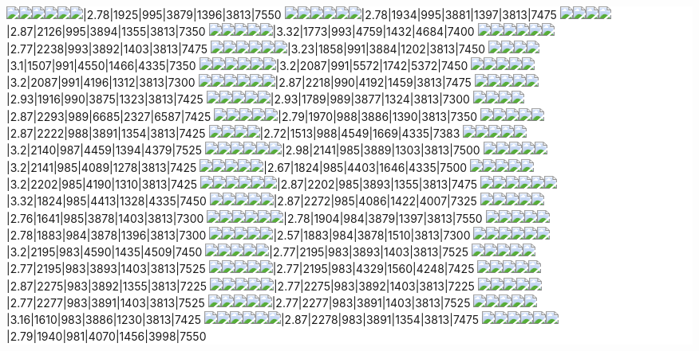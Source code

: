 ![](/item/3124.png)![](/item/3004.png)![](/item/1001.png)![](/item/1055.png)![](/item/1036.png)![](/item/1036.png)|2.78|1925|995|3879|1396|3813|7550
![](/item/3179.png)![](/item/3091.png)![](/item/1001.png)![](/item/1055.png)![](/item/1037.png)![](/item/1036.png)|2.78|1934|995|3881|1397|3813|7475
![](/item/3031.png)![](/item/6694.png)![](/item/1001.png)![](/item/1055.png)|2.87|2126|995|3894|1355|3813|7350
![](/item/3095.png)![](/item/3748.png)![](/item/1001.png)![](/item/1055.png)![](/item/1036.png)|3.32|1773|993|4759|1432|4684|7400
![](/item/3179.png)![](/item/6694.png)![](/item/1001.png)![](/item/1055.png)![](/item/1037.png)![](/item/1036.png)|2.77|2238|993|3892|1403|3813|7475
![](/item/3094.png)![](/item/3036.png)![](/item/1001.png)![](/item/1055.png)![](/item/1036.png)![](/item/1036.png)|3.23|1858|991|3884|1202|3813|7450
![](/item/3153.png)![](/item/6632.png)![](/item/1001.png)![](/item/1055.png)|3.1|1507|991|4550|1466|4335|7350
![](/item/3033.png)![](/item/6673.png)![](/item/1001.png)![](/item/1055.png)![](/item/1036.png)![](/item/1036.png)|3.2|2087|991|5572|1742|5372|7450
![](/item/3072.png)![](/item/3036.png)![](/item/1001.png)![](/item/1055.png)![](/item/1036.png)|3.2|2087|991|4196|1312|3813|7300
![](/item/3179.png)![](/item/3072.png)![](/item/1001.png)![](/item/1055.png)![](/item/1037.png)![](/item/1036.png)|2.87|2218|990|4192|1459|3813|7475
![](/item/6695.png)![](/item/3091.png)![](/item/1001.png)![](/item/1055.png)![](/item/1037.png)|2.93|1916|990|3875|1323|3813|7425
![](/item/3036.png)![](/item/3091.png)![](/item/1001.png)![](/item/1055.png)![](/item/1036.png)|2.93|1789|989|3877|1324|3813|7300
![](/item/3142.png)![](/item/3026.png)![](/item/1055.png)![](/item/1037.png)|2.87|2293|989|6685|2327|6587|7425
![](/item/3179.png)![](/item/3094.png)![](/item/1001.png)![](/item/1055.png)![](/item/1038.png)|2.79|1970|988|3886|1390|3813|7350
![](/item/6695.png)![](/item/6694.png)![](/item/1001.png)![](/item/1055.png)![](/item/1037.png)|2.87|2222|988|3891|1354|3813|7425
![](/item/3153.png)![](/item/3078.png)![](/item/1001.png)![](/item/1055.png)|2.72|1513|988|4549|1669|4335|7383
![](/item/3036.png)![](/item/3814.png)![](/item/1001.png)![](/item/1055.png)![](/item/1037.png)|3.2|2140|987|4459|1394|4379|7525
![](/item/3036.png)![](/item/3006.png)![](/item/1055.png)![](/item/1038.png)![](/item/1038.png)![](/item/1036.png)|2.98|2141|985|3889|1303|3813|7500
![](/item/3036.png)![](/item/3156.png)![](/item/1001.png)![](/item/1055.png)![](/item/1037.png)|3.2|2141|985|4089|1278|3813|7425
![](/item/6672.png)![](/item/3161.png)![](/item/1001.png)![](/item/1055.png)![](/item/1036.png)|2.67|1824|985|4403|1646|4335|7500
![](/item/6695.png)![](/item/3072.png)![](/item/1001.png)![](/item/1055.png)![](/item/1037.png)|3.2|2202|985|4190|1310|3813|7425
![](/item/6695.png)![](/item/3508.png)![](/item/1001.png)![](/item/1055.png)![](/item/1037.png)![](/item/1036.png)|2.87|2202|985|3893|1355|3813|7475
![](/item/3095.png)![](/item/6035.png)![](/item/1001.png)![](/item/1055.png)![](/item/1036.png)![](/item/1036.png)|3.32|1824|985|4413|1328|4335|7450
![](/item/6695.png)![](/item/6692.png)![](/item/1001.png)![](/item/1055.png)![](/item/1037.png)|2.87|2272|985|4086|1422|4007|7325
![](/item/3095.png)![](/item/3115.png)![](/item/1001.png)![](/item/1055.png)![](/item/1036.png)|2.76|1641|985|3878|1403|3813|7300
![](/item/3004.png)![](/item/3091.png)![](/item/1001.png)![](/item/1055.png)![](/item/1036.png)![](/item/1036.png)|2.78|1904|984|3879|1397|3813|7550
![](/item/3124.png)![](/item/6693.png)![](/item/1001.png)![](/item/1055.png)![](/item/1036.png)|2.78|1883|984|3878|1396|3813|7300
![](/item/3124.png)![](/item/6696.png)![](/item/1001.png)![](/item/1055.png)![](/item/1036.png)|2.57|1883|984|3878|1510|3813|7300
![](/item/6676.png)![](/item/3181.png)![](/item/1001.png)![](/item/1055.png)![](/item/1036.png)![](/item/1036.png)|3.2|2195|983|4590|1435|4509|7450
![](/item/6693.png)![](/item/3508.png)![](/item/1001.png)![](/item/1055.png)![](/item/1037.png)|2.77|2195|983|3893|1403|3813|7525
![](/item/6696.png)![](/item/3508.png)![](/item/1001.png)![](/item/1055.png)![](/item/1037.png)|2.77|2195|983|3893|1403|3813|7525
![](/item/6676.png)![](/item/6609.png)![](/item/1001.png)![](/item/1055.png)![](/item/1037.png)|2.77|2195|983|4329|1560|4248|7425
![](/item/6695.png)![](/item/6693.png)![](/item/1001.png)![](/item/1055.png)![](/item/1037.png)|2.87|2275|983|3892|1355|3813|7225
![](/item/6695.png)![](/item/6696.png)![](/item/1001.png)![](/item/1055.png)![](/item/1037.png)|2.77|2275|983|3892|1403|3813|7225
![](/item/6693.png)![](/item/3004.png)![](/item/1001.png)![](/item/1055.png)![](/item/1037.png)|2.77|2277|983|3891|1403|3813|7525
![](/item/6696.png)![](/item/3004.png)![](/item/1001.png)![](/item/1055.png)![](/item/1037.png)|2.77|2277|983|3891|1403|3813|7525
![](/item/3095.png)![](/item/3085.png)![](/item/1001.png)![](/item/1055.png)![](/item/1037.png)|3.16|1610|983|3886|1230|3813|7425
![](/item/6695.png)![](/item/3004.png)![](/item/1001.png)![](/item/1055.png)![](/item/1037.png)![](/item/1036.png)|2.87|2278|983|3891|1354|3813|7475
![](/item/3094.png)![](/item/6692.png)![](/item/1001.png)![](/item/1055.png)![](/item/1036.png)![](/item/1036.png)|2.79|1940|981|4070|1456|3998|7550